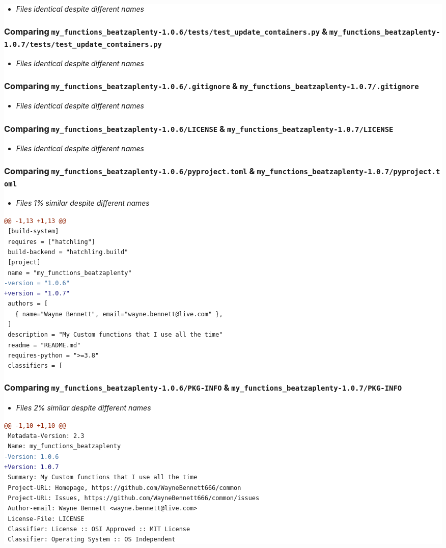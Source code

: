  * *Files identical despite different names*

### Comparing `my_functions_beatzaplenty-1.0.6/tests/test_update_containers.py` & `my_functions_beatzaplenty-1.0.7/tests/test_update_containers.py`

 * *Files identical despite different names*

### Comparing `my_functions_beatzaplenty-1.0.6/.gitignore` & `my_functions_beatzaplenty-1.0.7/.gitignore`

 * *Files identical despite different names*

### Comparing `my_functions_beatzaplenty-1.0.6/LICENSE` & `my_functions_beatzaplenty-1.0.7/LICENSE`

 * *Files identical despite different names*

### Comparing `my_functions_beatzaplenty-1.0.6/pyproject.toml` & `my_functions_beatzaplenty-1.0.7/pyproject.toml`

 * *Files 1% similar despite different names*

```diff
@@ -1,13 +1,13 @@
 [build-system]
 requires = ["hatchling"]
 build-backend = "hatchling.build"
 [project]
 name = "my_functions_beatzaplenty"
-version = "1.0.6"
+version = "1.0.7"
 authors = [
   { name="Wayne Bennett", email="wayne.bennett@live.com" },
 ]
 description = "My Custom functions that I use all the time"
 readme = "README.md"
 requires-python = ">=3.8"
 classifiers = [
```

### Comparing `my_functions_beatzaplenty-1.0.6/PKG-INFO` & `my_functions_beatzaplenty-1.0.7/PKG-INFO`

 * *Files 2% similar despite different names*

```diff
@@ -1,10 +1,10 @@
 Metadata-Version: 2.3
 Name: my_functions_beatzaplenty
-Version: 1.0.6
+Version: 1.0.7
 Summary: My Custom functions that I use all the time
 Project-URL: Homepage, https://github.com/WayneBennett666/common
 Project-URL: Issues, https://github.com/WayneBennett666/common/issues
 Author-email: Wayne Bennett <wayne.bennett@live.com>
 License-File: LICENSE
 Classifier: License :: OSI Approved :: MIT License
 Classifier: Operating System :: OS Independent
```

